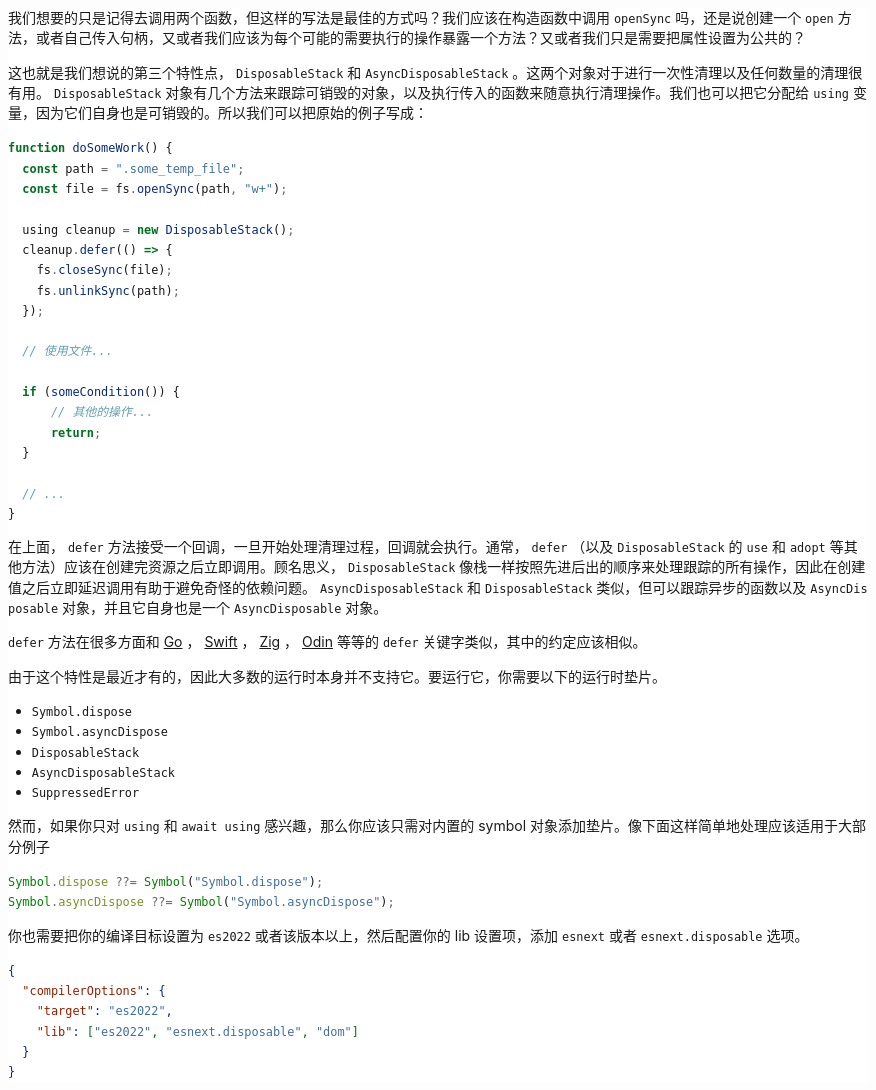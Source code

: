 我们想要的只是记得去调用两个函数，但这样的写法是最佳的方式吗？我们应该在构造函数中调用 `openSync` 吗，还是说创建一个 `open` 方法，或者自己传入句柄，又或者我们应该为每个可能的需要执行的操作暴露一个方法？又或者我们只是需要把属性设置为公共的？

这也就是我们想说的第三个特性点， `DisposableStack` 和 `AsyncDisposableStack` 。这两个对象对于进行一次性清理以及任何数量的清理很有用。 `DisposableStack` 对象有几个方法来跟踪可销毁的对象，以及执行传入的函数来随意执行清理操作。我们也可以把它分配给 `using` 变量，因为它们自身也是可销毁的。所以我们可以把原始的例子写成：

```javascript
function doSomeWork() {
  const path = ".some_temp_file";
  const file = fs.openSync(path, "w+");

  using cleanup = new DisposableStack();
  cleanup.defer(() => {
    fs.closeSync(file);
    fs.unlinkSync(path);
  });

  // 使用文件...

  if (someCondition()) {
      // 其他的操作...
      return;
  }

  // ...
}
```

在上面， `defer` 方法接受一个回调，一旦开始处理清理过程，回调就会执行。通常， `defer` （以及 `DisposableStack` 的 `use` 和 `adopt` 等其他方法）应该在创建完资源之后立即调用。顾名思义， `DisposableStack` 像栈一样按照先进后出的顺序来处理跟踪的所有操作，因此在创建值之后立即延迟调用有助于避免奇怪的依赖问题。 `AsyncDisposableStack` 和 `DisposableStack` 类似，但可以跟踪异步的函数以及 `AsyncDisposable` 对象，并且它自身也是一个 `AsyncDisposable` 对象。

`defer` 方法在很多方面和 [Go](https://go.dev/tour/flowcontrol/12) ， [Swift](https://docs.swift.org/swift-book/documentation/the-swift-programming-language/statements/#Defer-Statement) ， [Zig](https://ziglang.org/documentation/master/#defer) ， [Odin](https://odin-lang.org/docs/overview/#defer-statement) 等等的 `defer` 关键字类似，其中的约定应该相似。

由于这个特性是最近才有的，因此大多数的运行时本身并不支持它。要运行它，你需要以下的运行时垫片。

- `Symbol.dispose`
- `Symbol.asyncDispose`
- `DisposableStack`
- `AsyncDisposableStack`
- `SuppressedError`

然而，如果你只对 `using` 和 `await using` 感兴趣，那么你应该只需对内置的 symbol 对象添加垫片。像下面这样简单地处理应该适用于大部分例子

```javascript
Symbol.dispose ??= Symbol("Symbol.dispose");
Symbol.asyncDispose ??= Symbol("Symbol.asyncDispose");
```

你也需要把你的编译目标设置为 `es2022` 或者该版本以上，然后配置你的 lib 设置项，添加 `esnext` 或者 `esnext.disposable` 选项。

```json
{
  "compilerOptions": {
    "target": "es2022",
    "lib": ["es2022", "esnext.disposable", "dom"]
  }
}
```
